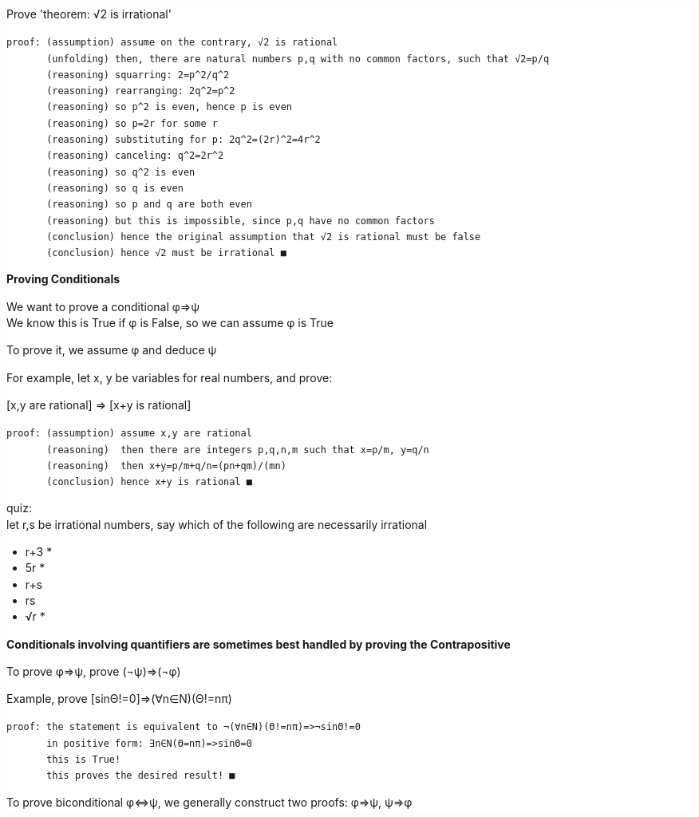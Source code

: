
Prove 'theorem: √2 is irrational'  

    proof: (assumption) assume on the contrary, √2 is rational  
           (unfolding) then, there are natural numbers p,q with no common factors, such that √2=p/q  
           (reasoning) squarring: 2=p^2/q^2
           (reasoning) rearranging: 2q^2=p^2  
           (reasoning) so p^2 is even, hence p is even  
           (reasoning) so p=2r for some r  
           (reasoning) substituting for p: 2q^2=(2r)^2=4r^2  
           (reasoning) canceling: q^2=2r^2  
           (reasoning) so q^2 is even  
           (reasoning) so q is even
           (reasoning) so p and q are both even
           (reasoning) but this is impossible, since p,q have no common factors  
           (conclusion) hence the original assumption that √2 is rational must be false  
           (conclusion) hence √2 must be irrational ■




**Proving Conditionals**  

We want to prove a conditional φ=>ψ  
We know this is True if φ is False, so we can assume φ is True  

To prove it, we assume φ and deduce ψ  

For example, let x, y be variables for real numbers, and prove:  

[x,y are rational] => [x+y is rational]  

    proof: (assumption) assume x,y are rational
           (reasoning)  then there are integers p,q,n,m such that x=p/m, y=q/n  
           (reasoning)  then x+y=p/m+q/n=(pn+qm)/(mn)
           (conclusion) hence x+y is rational ■


quiz:  
let r,s be irrational numbers, say which of the following are necessarily irrational  
- r+3  *
- 5r   *
- r+s
- rs  
- √r   *


**Conditionals involving quantifiers are sometimes best handled by proving the Contrapositive**  

To prove φ=>ψ, prove (¬ψ)=>(¬φ)  

Example, prove [sinΘ!=0]=>(∀n∈N)(Θ!=nπ)  

    proof: the statement is equivalent to ¬(∀n∈N)(Θ!=nπ)=>¬sinΘ!=0
           in positive form: ∃n∈N(Θ=nπ)=>sinΘ=0  
           this is True!  
           this proves the desired result! ■

To prove biconditional φ<=>ψ, we generally construct two proofs: φ=>ψ, ψ=>φ  
